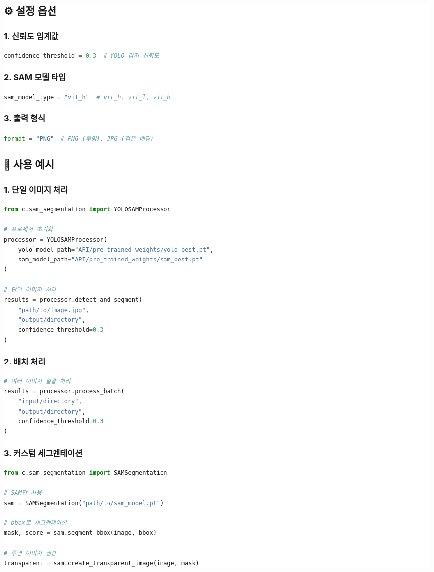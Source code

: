## ⚙️ 설정 옵션

### 1. 신뢰도 임계값
```python
confidence_threshold = 0.3  # YOLO 감지 신뢰도
```

### 2. SAM 모델 타입
```python
sam_model_type = "vit_h"  # vit_h, vit_l, vit_b
```

### 3. 출력 형식
```python
format = "PNG"  # PNG (투명), JPG (검은 배경)
```

## 🎨 사용 예시

### 1. 단일 이미지 처리
```python
from c.sam_segmentation import YOLOSAMProcessor

# 프로세서 초기화
processor = YOLOSAMProcessor(
    yolo_model_path="API/pre_trained_weights/yolo_best.pt",
    sam_model_path="API/pre_trained_weights/sam_best.pt"
)

# 단일 이미지 처리
results = processor.detect_and_segment(
    "path/to/image.jpg",
    "output/directory",
    confidence_threshold=0.3
)
```

### 2. 배치 처리
```python
# 여러 이미지 일괄 처리
results = processor.process_batch(
    "input/directory",
    "output/directory",
    confidence_threshold=0.3
)
```

### 3. 커스텀 세그멘테이션
```python
from c.sam_segmentation import SAMSegmentation

# SAM만 사용
sam = SAMSegmentation("path/to/sam_model.pt")

# bbox로 세그멘테이션
mask, score = sam.segment_bbox(image, bbox)

# 투명 이미지 생성
transparent = sam.create_transparent_image(image, mask)
```
